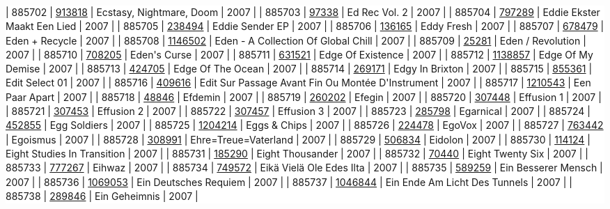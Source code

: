 | 885702 | [913818](https://www.discogs.com/master/913818) | Ecstasy, Nightmare, Doom | 2007 |
| 885703 | [97338](https://www.discogs.com/master/97338) | Ed Rec Vol. 2 | 2007 |
| 885704 | [797289](https://www.discogs.com/master/797289) | Eddie Ekster Maakt Een Lied | 2007 |
| 885705 | [238494](https://www.discogs.com/master/238494) | Eddie Sender EP | 2007 |
| 885706 | [136165](https://www.discogs.com/master/136165) | Eddy Fresh | 2007 |
| 885707 | [678479](https://www.discogs.com/master/678479) | Eden + Recycle | 2007 |
| 885708 | [1146502](https://www.discogs.com/master/1146502) | Eden - A Collection Of Global Chill | 2007 |
| 885709 | [25281](https://www.discogs.com/master/25281) | Eden / Revolution | 2007 |
| 885710 | [708205](https://www.discogs.com/master/708205) | Eden's Curse | 2007 |
| 885711 | [631521](https://www.discogs.com/master/631521) | Edge Of Existence | 2007 |
| 885712 | [1138857](https://www.discogs.com/master/1138857) | Edge Of My Demise | 2007 |
| 885713 | [424705](https://www.discogs.com/master/424705) | Edge Of The Ocean | 2007 |
| 885714 | [269171](https://www.discogs.com/master/269171) | Edgy In Brixton | 2007 |
| 885715 | [855361](https://www.discogs.com/master/855361) | Edit Select 01 | 2007 |
| 885716 | [409616](https://www.discogs.com/master/409616) | Edit Sur Passage Avant Fin Ou Montée D'Instrument | 2007 |
| 885717 | [1210543](https://www.discogs.com/master/1210543) | Een Paar Apart | 2007 |
| 885718 | [48846](https://www.discogs.com/master/48846) | Efdemin | 2007 |
| 885719 | [260202](https://www.discogs.com/master/260202) | Efegin | 2007 |
| 885720 | [307448](https://www.discogs.com/master/307448) | Effusion 1 | 2007 |
| 885721 | [307453](https://www.discogs.com/master/307453) | Effusion 2 | 2007 |
| 885722 | [307457](https://www.discogs.com/master/307457) | Effusion 3 | 2007 |
| 885723 | [285798](https://www.discogs.com/master/285798) | Egarnical | 2007 |
| 885724 | [452855](https://www.discogs.com/master/452855) | Egg Soldiers | 2007 |
| 885725 | [1204214](https://www.discogs.com/master/1204214) | Eggs & Chips | 2007 |
| 885726 | [224478](https://www.discogs.com/master/224478) | EgoVox | 2007 |
| 885727 | [763442](https://www.discogs.com/master/763442) | Egoismus | 2007 |
| 885728 | [308991](https://www.discogs.com/master/308991) | Ehre=Treue=Vaterland | 2007 |
| 885729 | [506834](https://www.discogs.com/master/506834) | Eidolon | 2007 |
| 885730 | [114124](https://www.discogs.com/master/114124) | Eight Studies In Transition | 2007 |
| 885731 | [185290](https://www.discogs.com/master/185290) | Eight Thousander | 2007 |
| 885732 | [70440](https://www.discogs.com/master/70440) | Eight Twenty Six | 2007 |
| 885733 | [777267](https://www.discogs.com/master/777267) | Eihwaz | 2007 |
| 885734 | [749572](https://www.discogs.com/master/749572) | Eikä Vielä Ole Edes Ilta | 2007 |
| 885735 | [589259](https://www.discogs.com/master/589259) | Ein Besserer Mensch | 2007 |
| 885736 | [1069053](https://www.discogs.com/master/1069053) | Ein Deutsches Requiem | 2007 |
| 885737 | [1046844](https://www.discogs.com/master/1046844) | Ein Ende Am Licht Des Tunnels | 2007 |
| 885738 | [289846](https://www.discogs.com/master/289846) | Ein Geheimnis | 2007 |